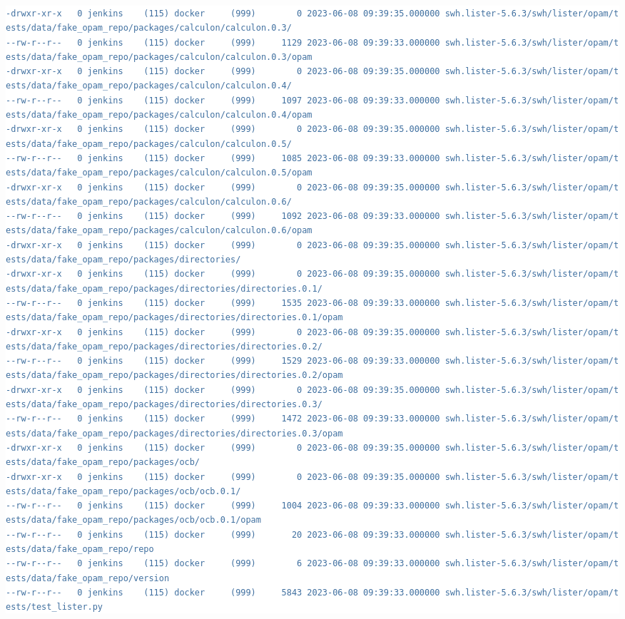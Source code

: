 ```diff
-drwxr-xr-x   0 jenkins    (115) docker     (999)        0 2023-06-08 09:39:35.000000 swh.lister-5.6.3/swh/lister/opam/tests/data/fake_opam_repo/packages/calculon/calculon.0.3/
--rw-r--r--   0 jenkins    (115) docker     (999)     1129 2023-06-08 09:39:33.000000 swh.lister-5.6.3/swh/lister/opam/tests/data/fake_opam_repo/packages/calculon/calculon.0.3/opam
-drwxr-xr-x   0 jenkins    (115) docker     (999)        0 2023-06-08 09:39:35.000000 swh.lister-5.6.3/swh/lister/opam/tests/data/fake_opam_repo/packages/calculon/calculon.0.4/
--rw-r--r--   0 jenkins    (115) docker     (999)     1097 2023-06-08 09:39:33.000000 swh.lister-5.6.3/swh/lister/opam/tests/data/fake_opam_repo/packages/calculon/calculon.0.4/opam
-drwxr-xr-x   0 jenkins    (115) docker     (999)        0 2023-06-08 09:39:35.000000 swh.lister-5.6.3/swh/lister/opam/tests/data/fake_opam_repo/packages/calculon/calculon.0.5/
--rw-r--r--   0 jenkins    (115) docker     (999)     1085 2023-06-08 09:39:33.000000 swh.lister-5.6.3/swh/lister/opam/tests/data/fake_opam_repo/packages/calculon/calculon.0.5/opam
-drwxr-xr-x   0 jenkins    (115) docker     (999)        0 2023-06-08 09:39:35.000000 swh.lister-5.6.3/swh/lister/opam/tests/data/fake_opam_repo/packages/calculon/calculon.0.6/
--rw-r--r--   0 jenkins    (115) docker     (999)     1092 2023-06-08 09:39:33.000000 swh.lister-5.6.3/swh/lister/opam/tests/data/fake_opam_repo/packages/calculon/calculon.0.6/opam
-drwxr-xr-x   0 jenkins    (115) docker     (999)        0 2023-06-08 09:39:35.000000 swh.lister-5.6.3/swh/lister/opam/tests/data/fake_opam_repo/packages/directories/
-drwxr-xr-x   0 jenkins    (115) docker     (999)        0 2023-06-08 09:39:35.000000 swh.lister-5.6.3/swh/lister/opam/tests/data/fake_opam_repo/packages/directories/directories.0.1/
--rw-r--r--   0 jenkins    (115) docker     (999)     1535 2023-06-08 09:39:33.000000 swh.lister-5.6.3/swh/lister/opam/tests/data/fake_opam_repo/packages/directories/directories.0.1/opam
-drwxr-xr-x   0 jenkins    (115) docker     (999)        0 2023-06-08 09:39:35.000000 swh.lister-5.6.3/swh/lister/opam/tests/data/fake_opam_repo/packages/directories/directories.0.2/
--rw-r--r--   0 jenkins    (115) docker     (999)     1529 2023-06-08 09:39:33.000000 swh.lister-5.6.3/swh/lister/opam/tests/data/fake_opam_repo/packages/directories/directories.0.2/opam
-drwxr-xr-x   0 jenkins    (115) docker     (999)        0 2023-06-08 09:39:35.000000 swh.lister-5.6.3/swh/lister/opam/tests/data/fake_opam_repo/packages/directories/directories.0.3/
--rw-r--r--   0 jenkins    (115) docker     (999)     1472 2023-06-08 09:39:33.000000 swh.lister-5.6.3/swh/lister/opam/tests/data/fake_opam_repo/packages/directories/directories.0.3/opam
-drwxr-xr-x   0 jenkins    (115) docker     (999)        0 2023-06-08 09:39:35.000000 swh.lister-5.6.3/swh/lister/opam/tests/data/fake_opam_repo/packages/ocb/
-drwxr-xr-x   0 jenkins    (115) docker     (999)        0 2023-06-08 09:39:35.000000 swh.lister-5.6.3/swh/lister/opam/tests/data/fake_opam_repo/packages/ocb/ocb.0.1/
--rw-r--r--   0 jenkins    (115) docker     (999)     1004 2023-06-08 09:39:33.000000 swh.lister-5.6.3/swh/lister/opam/tests/data/fake_opam_repo/packages/ocb/ocb.0.1/opam
--rw-r--r--   0 jenkins    (115) docker     (999)       20 2023-06-08 09:39:33.000000 swh.lister-5.6.3/swh/lister/opam/tests/data/fake_opam_repo/repo
--rw-r--r--   0 jenkins    (115) docker     (999)        6 2023-06-08 09:39:33.000000 swh.lister-5.6.3/swh/lister/opam/tests/data/fake_opam_repo/version
--rw-r--r--   0 jenkins    (115) docker     (999)     5843 2023-06-08 09:39:33.000000 swh.lister-5.6.3/swh/lister/opam/tests/test_lister.py
